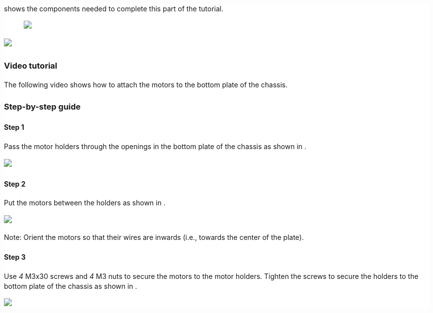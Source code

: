 [](#fig:howto-mount-motors-parts) shows the components needed to complete this part of the tutorial.

<figure id="duckiebot_components" figure-caption="Components in Duckiebot package.">
     <img src="duckiebot_components.png" style='width: 30em'/>
</figure>

<div figure-id="fig:howto-mount-motors-parts" figure-caption="Components needed to mount the motors.">
     <img src="howto_mount_motors_parts.jpg" style='width: 30em'/>
</div>

### Video tutorial

The following video shows how to attach the motors to the bottom plate of the chassis.

<div figure-id="fig:howto-mount-motors-video">
    <dtvideo src="vimeo:236334401"/>
</div>



### Step-by-step guide

#### Step 1

Pass the motor holders through the openings in the bottom plate of the chassis as shown
in [](#fig:howto-mount-motors-sketch1).

<div figure-id="fig:howto-mount-motors-sketch1" figure-caption="The sketch of how to mount the motor holders.">
     <img src="howto_mount_motors_sketch1.jpg" style='width: 30em'/>
</div>


#### Step 2

Put the motors between the holders as shown in [](#fig:howto-mount-motors-sketch2).

<div figure-id="fig:howto-mount-motors-sketch2" figure-caption="The sketch of how to mount the motors.">
  <img src="howto_mount_motors_sketch2.jpg" style='width: 30em'/>
</div>

Note: Orient the motors so that their wires are inwards (i.e., towards the center of the plate).


#### Step 3

Use *4* M3x30 screws and *4* M3 nuts to secure the motors to the motor holders. Tighten the screws
to secure the holders to the bottom plate of the chassis as shown in [](#fig:howto-mount-motors-sketch3).

<div figure-id="fig:howto-mount-motors-sketch3" figure-caption="The sketch of how to secure the motors to the bottom plate.">
   <img src="howto_mount_motors_sketch3.jpg" style='width: 30em'/>
</div>
